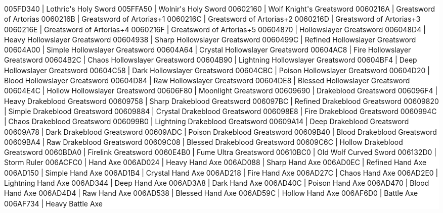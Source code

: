 005FD340 | Lothric's Holy Sword
005FFA50 | Wolnir's Holy Sword
00602160 | Wolf Knight's Greatsword
0060216A | Greatsword of Artorias
0060216B | Greatsword of Artorias+1
0060216C | Greatsword of Artorias+2
0060216D | Greatsword of Artorias+3
0060216E | Greatsword of Artorias+4
0060216F | Greatsword of Artorias+5
00604870 | Hollowslayer Greatsword
006048D4 | Heavy Hollowslayer Greatsword
00604938 | Sharp Hollowslayer Greatsword
0060499C | Refined Hollowslayer Greatsword
00604A00 | Simple Hollowslayer Greatsword
00604A64 | Crystal Hollowslayer Greatsword
00604AC8 | Fire Hollowslayer Greatsword
00604B2C | Chaos Hollowslayer Greatsword
00604B90 | Lightning Hollowslayer Greatsword
00604BF4 | Deep Hollowslayer Greatsword
00604C58 | Dark Hollowslayer Greatsword
00604CBC | Poison Hollowslayer Greatsword
00604D20 | Blood Hollowslayer Greatsword
00604D84 | Raw Hollowslayer Greatsword
00604DE8 | Blessed Hollowslayer Greatsword
00604E4C | Hollow Hollowslayer Greatsword
00606F80 | Moonlight Greatsword
00609690 | Drakeblood Greatsword
006096F4 | Heavy Drakeblood Greatsword
00609758 | Sharp Drakeblood Greatsword
006097BC | Refined Drakeblood Greatsword
00609820 | Simple Drakeblood Greatsword
00609884 | Crystal Drakeblood Greatsword
006098E8 | Fire Drakeblood Greatsword
0060994C | Chaos Drakeblood Greatsword
006099B0 | Lightning Drakeblood Greatsword
00609A14 | Deep Drakeblood Greatsword
00609A78 | Dark Drakeblood Greatsword
00609ADC | Poison Drakeblood Greatsword
00609B40 | Blood Drakeblood Greatsword
00609BA4 | Raw Drakeblood Greatsword
00609C08 | Blessed Drakeblood Greatsword
00609C6C | Hollow Drakeblood Greatsword
0060BDA0 | Firelink Greatsword
0060E4B0 | Fume Ultra Greatsword
00610BC0 | Old Wolf Curved Sword
006132D0 | Storm Ruler
006ACFC0 | Hand Axe
006AD024 | Heavy Hand Axe
006AD088 | Sharp Hand Axe
006AD0EC | Refined Hand Axe
006AD150 | Simple Hand Axe
006AD1B4 | Crystal Hand Axe
006AD218 | Fire Hand Axe
006AD27C | Chaos Hand Axe
006AD2E0 | Lightning Hand Axe
006AD344 | Deep Hand Axe
006AD3A8 | Dark Hand Axe
006AD40C | Poison Hand Axe
006AD470 | Blood Hand Axe
006AD4D4 | Raw Hand Axe
006AD538 | Blessed Hand Axe
006AD59C | Hollow Hand Axe
006AF6D0 | Battle Axe
006AF734 | Heavy Battle Axe